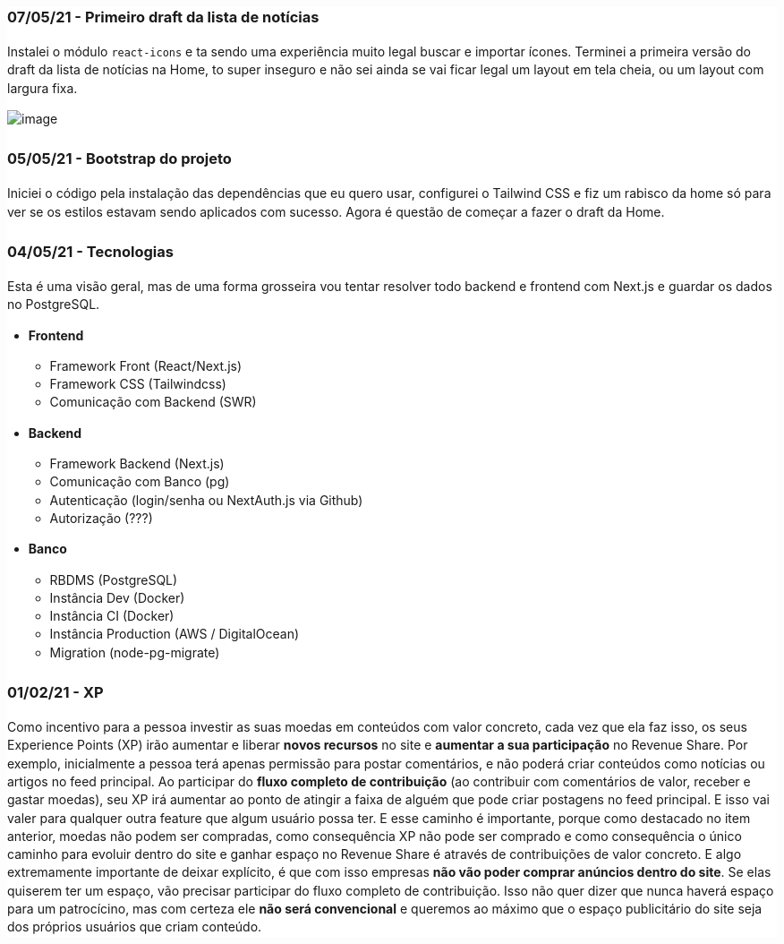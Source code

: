 ### 07/05/21 - Primeiro draft da lista de notícias

Instalei o módulo `react-icons` e ta sendo uma experiência muito legal buscar e importar ícones. Terminei a primeira versão do draft da lista de notícias na Home, to super inseguro e não sei ainda se vai ficar legal um layout em tela cheia, ou um layout com largura fixa.

![image](https://user-images.githubusercontent.com/4248081/117865517-e6891680-b24a-11eb-8ba8-fddd4f3f26de.png)

### 05/05/21 - Bootstrap do projeto

Iniciei o código pela instalação das dependências que eu quero usar, configurei o Tailwind CSS e fiz um rabisco da home só para ver se os estilos estavam sendo aplicados com sucesso. Agora é questão de começar a fazer o draft da Home.

### 04/05/21 - Tecnologias

Esta é uma visão geral, mas de uma forma grosseira vou tentar resolver todo backend e frontend com Next.js e guardar os dados no PostgreSQL.

- **Frontend**

  - Framework Front (React/Next.js)
  - Framework CSS (Tailwindcss)
  - Comunicação com Backend (SWR)

- **Backend**

  - Framework Backend (Next.js)
  - Comunicação com Banco (pg)
  - Autenticação (login/senha ou NextAuth.js via Github)
  - Autorização (???)

- **Banco**

  - RBDMS (PostgreSQL)
  - Instância Dev (Docker)
  - Instância CI (Docker)
  - Instância Production (AWS / DigitalOcean)
  - Migration (node-pg-migrate)

### 01/02/21 - XP

Como incentivo para a pessoa investir as suas moedas em conteúdos com valor concreto, cada vez que ela faz isso, os seus Experience Points (XP) irão aumentar e liberar **novos recursos** no site e **aumentar a sua participação** no Revenue Share. Por exemplo, inicialmente a pessoa terá apenas permissão para postar comentários, e não poderá criar conteúdos como notícias ou artigos no feed principal. Ao participar do **fluxo completo de contribuição** (ao contribuir com comentários de valor, receber e gastar moedas), seu XP irá aumentar ao ponto de atingir a faixa de alguém que pode criar postagens no feed principal. E isso vai valer para qualquer outra feature que algum usuário possa ter. E esse caminho é importante, porque como destacado no item anterior, moedas não podem ser compradas, como consequência XP não pode ser comprado e como consequência o único caminho para evoluir dentro do site e ganhar espaço no Revenue Share é através de contribuições de valor concreto. E algo extremamente importante de deixar explícito, é que com isso empresas **não vão poder comprar anúncios dentro do site**. Se elas quiserem ter um espaço, vão precisar participar do fluxo completo de contribuição. Isso não quer dizer que nunca haverá espaço para um patrocícino, mas com certeza ele **não será convencional** e queremos ao máximo que o espaço publicitário do site seja dos próprios usuários que criam conteúdo.
